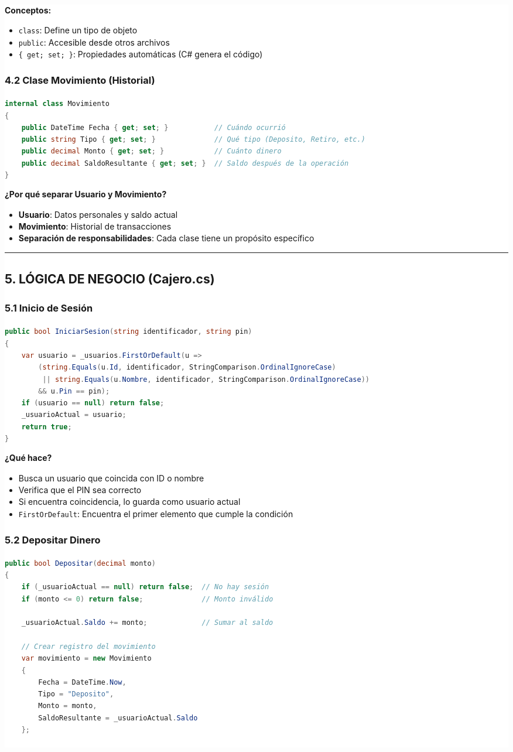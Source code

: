 **Conceptos:**
- `class`: Define un tipo de objeto
- `public`: Accesible desde otros archivos
- `{ get; set; }`: Propiedades automáticas (C# genera el código)

### 4.2 Clase Movimiento (Historial)

```csharp
internal class Movimiento
{
    public DateTime Fecha { get; set; }           // Cuándo ocurrió
    public string Tipo { get; set; }              // Qué tipo (Deposito, Retiro, etc.)
    public decimal Monto { get; set; }            // Cuánto dinero
    public decimal SaldoResultante { get; set; }  // Saldo después de la operación
}
```

**¿Por qué separar Usuario y Movimiento?**
- **Usuario**: Datos personales y saldo actual
- **Movimiento**: Historial de transacciones
- **Separación de responsabilidades**: Cada clase tiene un propósito específico

---

## 5. LÓGICA DE NEGOCIO (Cajero.cs)

### 5.1 Inicio de Sesión

```csharp
public bool IniciarSesion(string identificador, string pin)
{
    var usuario = _usuarios.FirstOrDefault(u =>
        (string.Equals(u.Id, identificador, StringComparison.OrdinalIgnoreCase)
         || string.Equals(u.Nombre, identificador, StringComparison.OrdinalIgnoreCase))
        && u.Pin == pin);
    if (usuario == null) return false;
    _usuarioActual = usuario;
    return true;
}
```

**¿Qué hace?**
- Busca un usuario que coincida con ID o nombre
- Verifica que el PIN sea correcto
- Si encuentra coincidencia, lo guarda como usuario actual
- `FirstOrDefault`: Encuentra el primer elemento que cumple la condición

### 5.2 Depositar Dinero

```csharp
public bool Depositar(decimal monto)
{
    if (_usuarioActual == null) return false;  // No hay sesión
    if (monto <= 0) return false;              // Monto inválido

    _usuarioActual.Saldo += monto;             // Sumar al saldo
    
    // Crear registro del movimiento
    var movimiento = new Movimiento
    {
        Fecha = DateTime.Now,
        Tipo = "Deposito",
        Monto = monto,
        SaldoResultante = _usuarioActual.Saldo
    };
    
```